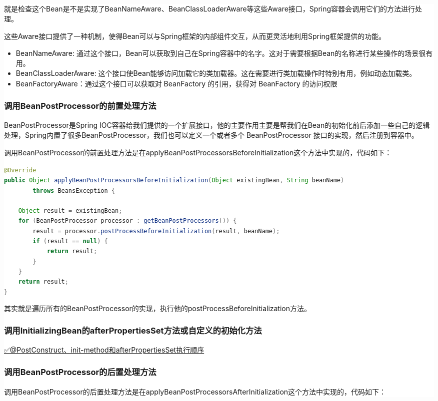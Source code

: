 

就是检查这个Bean是不是实现了BeanNameAware、BeanClassLoaderAware等这些Aware接口，Spring容器会调用它们的方法进行处理。



这些Aware接口提供了一种机制，使得Bean可以与Spring框架的内部组件交互，从而更灵活地利用Spring框架提供的功能。



+ BeanNameAware: 通过这个接口，Bean可以获取到自己在Spring容器中的名字。这对于需要根据Bean的名称进行某些操作的场景很有用。
+ BeanClassLoaderAware: 这个接口使Bean能够访问加载它的类加载器。这在需要进行类加载操作时特别有用，例如动态加载类。
+ BeanFactoryAware：通过这个接口可以获取对 BeanFactory 的引用，获得对 BeanFactory 的访问权限

  


### 调用BeanPostProcessor的前置处理方法


BeanPostProcessor是Spring IOC容器给我们提供的一个扩展接口，他的主要作用主要是帮我们在Bean的初始化前后添加一些自己的逻辑处理，Spring内置了很多BeanPostProcessor，我们也可以定义一个或者多个 BeanPostProcessor 接口的实现，然后注册到容器中。



调用BeanPostProcessor的前置处理方法是在applyBeanPostProcessorsBeforeInitialization这个方法中实现的，代码如下：



```java
@Override
public Object applyBeanPostProcessorsBeforeInitialization(Object existingBean, String beanName)
        throws BeansException {

    Object result = existingBean;
    for (BeanPostProcessor processor : getBeanPostProcessors()) {
        result = processor.postProcessBeforeInitialization(result, beanName);
        if (result == null) {
            return result;
        }
    }
    return result;
}
```





其实就是遍历所有的BeanPostProcessor的实现，执行他的postProcessBeforeInitialization方法。



### **调用InitializingBean的afterPropertiesSet方法或自定义的初始化方法**


[✅@PostConstruct、init-method和afterPropertiesSet执行顺序](https://www.yuque.com/hollis666/xkm7k3/sgf2ipp88i6qk803)



### **调用BeanPostProcessor的后置处理方法**


调用BeanPostProcessor的后置处理方法是在applyBeanPostProcessorsAfterInitialization这个方法中实现的，代码如下：
